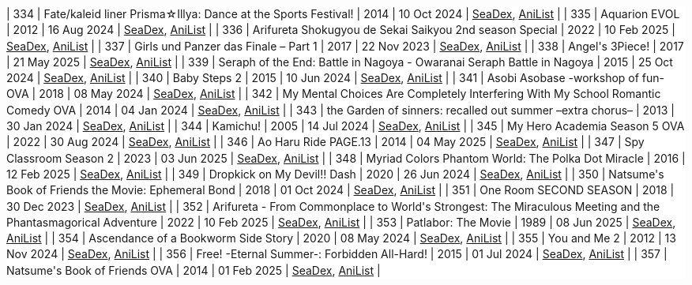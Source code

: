 | 334 | Fate/kaleid liner Prisma☆Illya: Dance at the Sports Festival!                                                                         | 2014 | 10 Oct 2024 | [SeaDex](https://releases.moe/18851/), [AniList](https://anilist.co/anime/18851)   |
| 335 | Aquarion EVOL                                                                                                                         | 2012 | 16 Aug 2024 | [SeaDex](https://releases.moe/10447/), [AniList](https://anilist.co/anime/10447)   |
| 336 | Arifureta Shokugyou de Sekai Saikyou 2nd season Special                                                                               | 2022 | 10 Feb 2025 | [SeaDex](https://releases.moe/143846/), [AniList](https://anilist.co/anime/143846) |
| 337 | Girls und Panzer das Finale – Part 1                                                                                                  | 2017 | 22 Nov 2023 | [SeaDex](https://releases.moe/99938/), [AniList](https://anilist.co/anime/99938)   |
| 338 | Angel's 3Piece!                                                                                                                       | 2017 | 21 May 2025 | [SeaDex](https://releases.moe/97683/), [AniList](https://anilist.co/anime/97683)   |
| 339 | Seraph of the End: Battle in Nagoya - Owaranai Seraph Battle in Nagoya                                                                | 2015 | 25 Oct 2024 | [SeaDex](https://releases.moe/21765/), [AniList](https://anilist.co/anime/21765)   |
| 340 | Baby Steps 2                                                                                                                          | 2015 | 10 Jun 2024 | [SeaDex](https://releases.moe/20854/), [AniList](https://anilist.co/anime/20854)   |
| 341 | Asobi Asobase -workshop of fun- OVA                                                                                                   | 2018 | 08 May 2024 | [SeaDex](https://releases.moe/104170/), [AniList](https://anilist.co/anime/104170) |
| 342 | My Mental Choices Are Completely Interfering With My School Romantic Comedy OVA                                                       | 2014 | 04 Jan 2024 | [SeaDex](https://releases.moe/20479/), [AniList](https://anilist.co/anime/20479)   |
| 343 | the Garden of sinners: recalled out summer –extra chorus–                                                                             | 2013 | 30 Jan 2024 | [SeaDex](https://releases.moe/20697/), [AniList](https://anilist.co/anime/20697)   |
| 344 | Kamichu!                                                                                                                              | 2005 | 14 Jul 2024 | [SeaDex](https://releases.moe/489/), [AniList](https://anilist.co/anime/489)       |
| 345 | My Hero Academia Season 5 OVA                                                                                                         | 2022 | 30 Aug 2024 | [SeaDex](https://releases.moe/149073/), [AniList](https://anilist.co/anime/149073) |
| 346 | Ao Haru Ride PAGE.13                                                                                                                  | 2014 | 04 May 2025 | [SeaDex](https://releases.moe/20900/), [AniList](https://anilist.co/anime/20900)   |
| 347 | Spy Classroom Season 2                                                                                                                | 2023 | 03 Jun 2025 | [SeaDex](https://releases.moe/163542/), [AniList](https://anilist.co/anime/163542) |
| 348 | Myriad Colors Phantom World: The Polka Dot Miracle                                                                                    | 2016 | 12 Feb 2025 | [SeaDex](https://releases.moe/21777/), [AniList](https://anilist.co/anime/21777)   |
| 349 | Dropkick on My Devil!! Dash                                                                                                           | 2020 | 26 Jun 2024 | [SeaDex](https://releases.moe/107294/), [AniList](https://anilist.co/anime/107294) |
| 350 | Natsume's Book of Friends the Movie: Ephemeral Bond                                                                                   | 2018 | 01 Oct 2024 | [SeaDex](https://releases.moe/100268/), [AniList](https://anilist.co/anime/100268) |
| 351 | One Room SECOND SEASON                                                                                                                | 2018 | 30 Dec 2023 | [SeaDex](https://releases.moe/100133/), [AniList](https://anilist.co/anime/100133) |
| 352 | Arifureta - From Commonplace to World's Strongest: The Miraculous Meeting and the Phantasmagorical Adventure                          | 2022 | 10 Feb 2025 | [SeaDex](https://releases.moe/146921/), [AniList](https://anilist.co/anime/146921) |
| 353 | Patlabor: The Movie                                                                                                                   | 1989 | 08 Jun 2025 | [SeaDex](https://releases.moe/1095/), [AniList](https://anilist.co/anime/1095)     |
| 354 | Ascendance of a Bookworm Side Story                                                                                                   | 2020 | 08 May 2024 | [SeaDex](https://releases.moe/113811/), [AniList](https://anilist.co/anime/113811) |
| 355 | You and Me 2                                                                                                                          | 2012 | 13 Nov 2024 | [SeaDex](https://releases.moe/11739/), [AniList](https://anilist.co/anime/11739)   |
| 356 | Free! -Eternal Summer-: Forbidden All-Hard!                                                                                           | 2015 | 01 Jul 2024 | [SeaDex](https://releases.moe/21091/), [AniList](https://anilist.co/anime/21091)   |
| 357 | Natsume's Book of Friends OVA                                                                                                         | 2014 | 01 Feb 2025 | [SeaDex](https://releases.moe/20478/), [AniList](https://anilist.co/anime/20478)   |